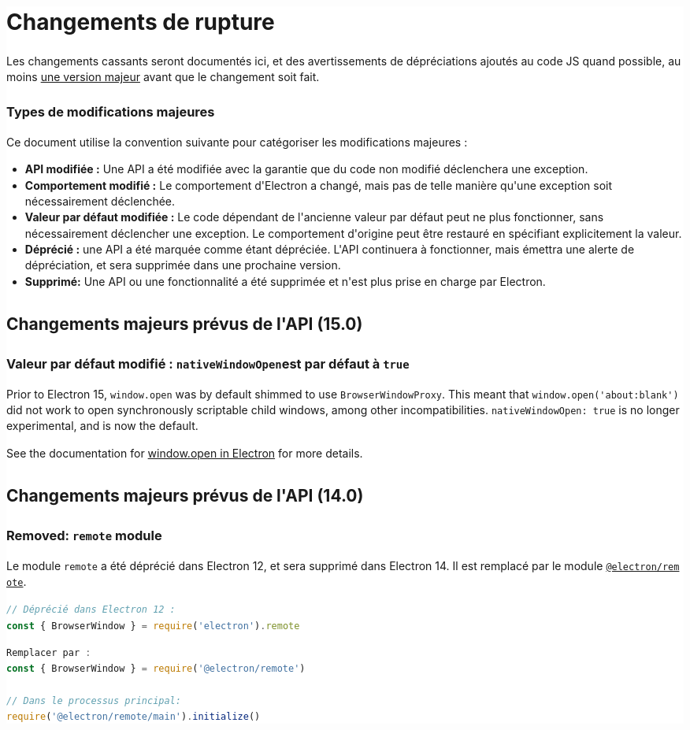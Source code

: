 # Changements de rupture

Les changements cassants seront documentés ici, et des avertissements de dépréciations ajoutés au code JS quand possible, au moins [une version majeur](tutorial/electron-versioning.md#semver) avant que le changement soit fait.

### Types de modifications majeures

Ce document utilise la convention suivante pour catégoriser les modifications majeures :

* **API modifiée :** Une API a été modifiée avec la garantie que du code non modifié déclenchera une exception.
* **Comportement modifié :** Le comportement d'Electron a changé, mais pas de telle manière qu'une exception soit nécessairement déclenchée.
* **Valeur par défaut modifiée :** Le code dépendant de l'ancienne valeur par défaut peut ne plus fonctionner, sans nécessairement déclencher une exception. Le comportement d'origine peut être restauré en spécifiant explicitement la valeur.
* **Déprécié :** une API a été marquée comme étant dépréciée. L'API continuera à fonctionner, mais émettra une alerte de dépréciation, et sera supprimée dans une prochaine version.
* **Supprimé:** Une API ou une fonctionnalité a été supprimée et n'est plus prise en charge par Electron.

## Changements majeurs prévus de l'API (15.0)

### Valeur par défaut modifié : `nativeWindowOpen`est par défaut à `true`

Prior to Electron 15, `window.open` was by default shimmed to use `BrowserWindowProxy`. This meant that `window.open('about:blank')` did not work to open synchronously scriptable child windows, among other incompatibilities. `nativeWindowOpen: true` is no longer experimental, and is now the default.

See the documentation for [window.open in Electron](api/window-open.md) for more details.

## Changements majeurs prévus de l'API (14.0)

### Removed: `remote` module

Le module `remote` a été déprécié dans Electron 12, et sera supprimé dans Electron 14. Il est remplacé par le module [`@electron/remote`](https://github.com/electron/remote).

```js
// Déprécié dans Electron 12 :
const { BrowserWindow } = require('electron').remote
```

```js
Remplacer par :
const { BrowserWindow } = require('@electron/remote')

// Dans le processus principal:
require('@electron/remote/main').initialize()
```
